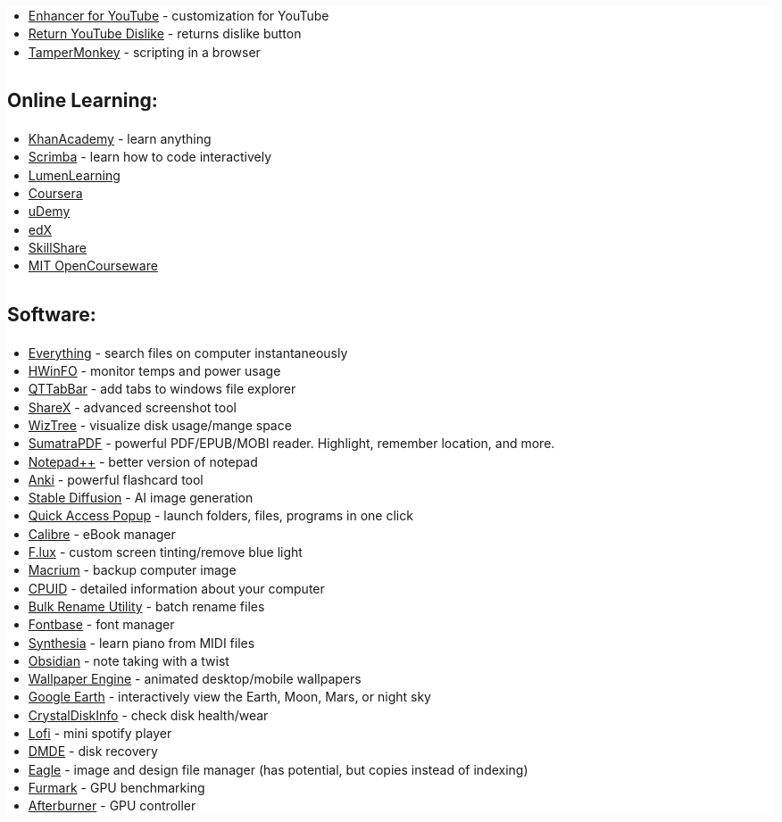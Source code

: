 * [Enhancer for YouTube](https://chrome.google.com/webstore/detail/enhancer-for-youtube/ponfpcnoihfmfllpaingbgckeeldkhle?hl=en-US) - customization for YouTube
* [Return YouTube Dislike](https://chrome.google.com/webstore/detail/return-youtube-dislike/gebbhagfogifgggkldgodflihgfeippi) - returns dislike button
* [TamperMonkey](https://chromewebstore.google.com/detail/tampermonkey/dhdgffkkebhmkfjojejmpbldmpobfkfo) - scripting in a browser

## Online Learning:

* [KhanAcademy](https://www.khanacademy.org/) - learn anything
* [Scrimba](https://scrimba.com/) - learn how to code interactively 
* [LumenLearning](https://lumenlearning.com/courses/) 
* [Coursera](https://www.coursera.org/)
* [uDemy](https://www.udemy.com/)
* [edX](https://www.edx.org/)
* [SkillShare](https://www.skillshare.com/)
* [MIT OpenCourseware](https://ocw.mit.edu/index.htm)

## Software:

* [Everything](https://www.voidtools.com/downloads/) - search files on computer instantaneously 
* [HWinFO](https://www.hwinfo.com/) - monitor temps and power usage
* [QTTabBar](http://qttabbar.wikidot.com/) - add tabs to windows file explorer
* [ShareX](https://getsharex.com/) - advanced screenshot tool
* [WizTree](https://diskanalyzer.com/) - visualize disk usage/mange space
* [SumatraPDF](https://www.sumatrapdfreader.org/download-free-pdf-viewer) - powerful PDF/EPUB/MOBI reader. Highlight, remember location, and more.
* [Notepad++](https://notepad-plus-plus.org/downloads/) - better version of notepad
* [Anki](https://apps.ankiweb.net/) - powerful flashcard tool
* [Stable Diffusion](https://stable-diffusion-ui.github.io/) - AI image generation
* [Quick Access Popup](https://www.quickaccesspopup.com/) - launch folders, files, programs in one click
* [Calibre](https://calibre-ebook.com/download) - eBook manager
* [F.lux](https://justgetflux.com/) - custom screen tinting/remove blue light
* [Macrium](https://www.macrium.com/reflectfree) - backup computer image
* [CPUID](https://www.cpuid.com/) - detailed information about your computer
* [Bulk Rename Utility](https://www.bulkrenameutility.co.uk/) - batch rename files
* [Fontbase](https://fontba.se/) - font manager
* [Synthesia](https://synthesiagame.com/) - learn piano from MIDI files
* [Obsidian](https://obsidian.md/) - note taking with a twist
* [Wallpaper Engine](https://store.steampowered.com/app/431960/Wallpaper_Engine/) - animated desktop/mobile wallpapers
* [Google Earth](https://www.google.com/earth/versions/) - interactively view the Earth, Moon, Mars, or night sky
* [CrystalDiskInfo](https://crystalmark.info/en/software/crystaldiskinfo/) - check disk health/wear
* [Lofi](https://www.lofi.rocks/) - mini spotify player
* [DMDE](https://dmde.com/) - disk recovery 
* [Eagle](https://eagle.cool/) - image and design file manager (has potential, but copies instead of indexing)
* [Furmark](https://www.geeks3d.com/furmark/) - GPU benchmarking
* [Afterburner](https://www.msi.com/Landing/afterburner/graphics-cards) - GPU controller
